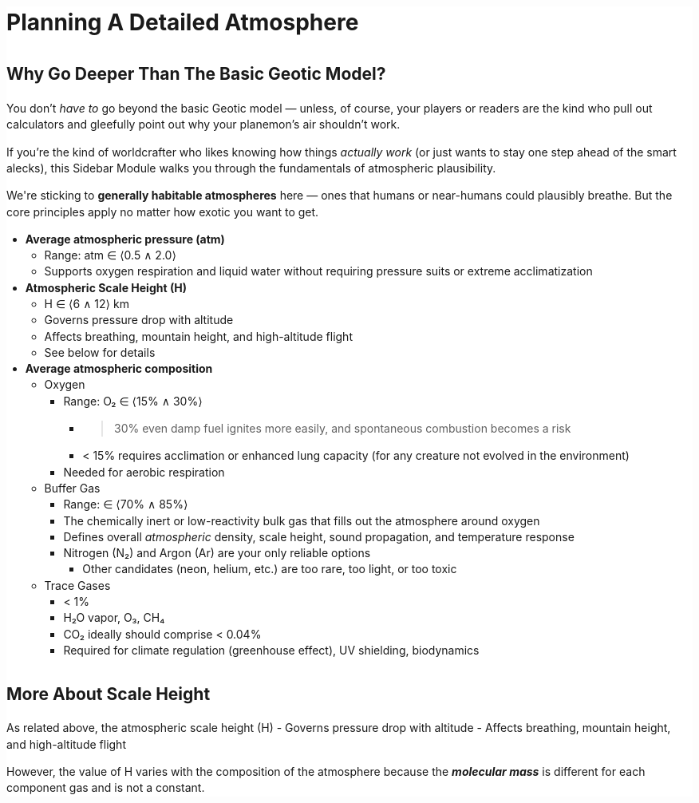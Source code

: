 

# Planning A Detailed Atmosphere

## Why Go Deeper Than The Basic Geotic Model?

You don’t *have to* go beyond the basic Geotic model — unless, of course, your players or readers are the kind who pull out calculators and gleefully point out why your planemon’s air shouldn’t work.

If you’re the kind of worldcrafter who likes knowing how things *actually work* (or just wants to stay one step ahead of the smart alecks), this Sidebar Module walks you through the fundamentals of atmospheric plausibility.

We're sticking to **generally habitable atmospheres** here — ones that humans or near-humans could plausibly breathe. But the core principles apply no matter how exotic you want to get.

- **Average atmospheric pressure (atm)**
	- Range: atm ∈ ⟨0.5 ∧ 2.0⟩
	-  Supports oxygen respiration and liquid water without requiring pressure suits or extreme acclimatization
- **Atmospheric Scale Height (H)**
	- H ∈ ⟨6 ∧ 12⟩ km
	- Governs pressure drop with altitude
	- Affects breathing, mountain height, and high-altitude flight
	- See below for details
- **Average atmospheric composition**
	- Oxygen
		- Range: O₂ ∈ ⟨15% ∧ 30%⟩
			-  > 30% even damp fuel ignites more easily, and spontaneous combustion becomes a risk
			-  < 15% requires acclimation or enhanced lung capacity (for any creature not evolved in the environment)
		 - Needed for aerobic respiration
	 - Buffer Gas
		-  Range:  ∈ ⟨70% ∧ 85%⟩
		- The chemically inert or low-reactivity bulk gas that fills out the atmosphere around oxygen
		- Defines overall *atmospheric* density, scale height, sound propagation, and temperature response
		- Nitrogen (N₂) and Argon (Ar) are your only reliable options
			- Other candidates (neon, helium, etc.) are too rare, too light, or too toxic
	- Trace Gases
		-  < 1%
		-  H₂O vapor, O₃, CH₄
		-  CO₂ ideally should comprise < 0.04%
		-  Required for climate regulation (greenhouse effect), UV shielding, biodynamics

## More About Scale Height

As related above, the atmospheric scale height (H)
	- Governs pressure drop with altitude
	- Affects breathing, mountain height, and high-altitude flight

However, the value of H varies with the composition of the atmosphere because the ***molecular mass*** is different for each component gas and is not a constant.
